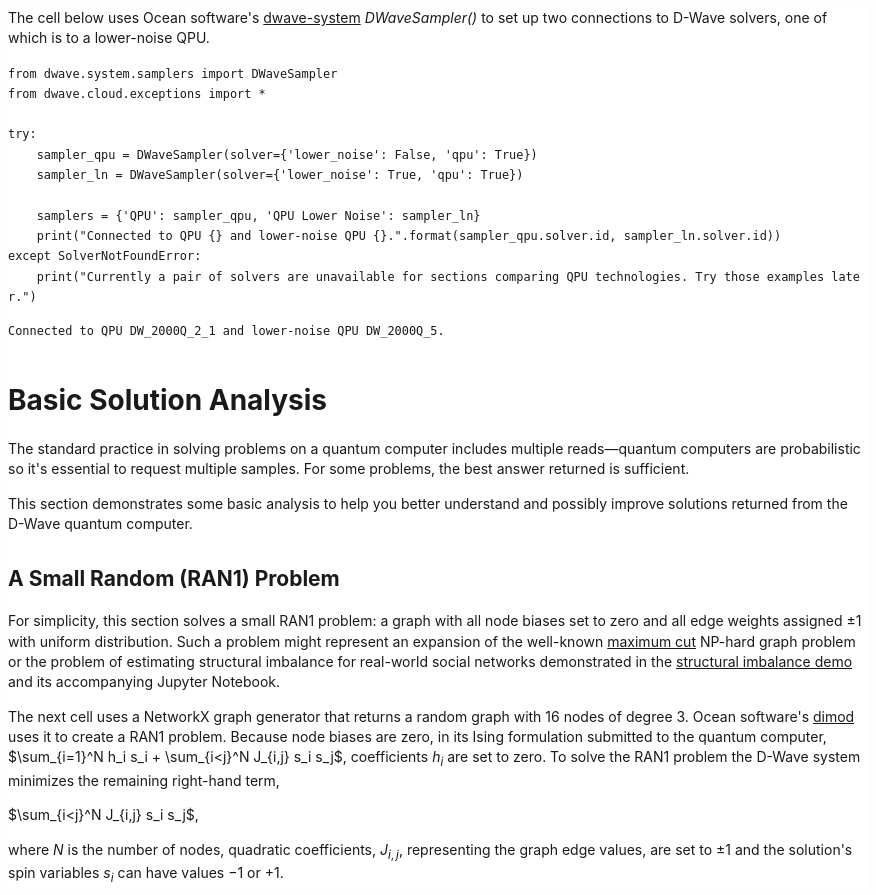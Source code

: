 The cell below uses Ocean software's
[dwave-system](https://docs.ocean.dwavesys.com/projects/system/)
*DWaveSampler()* to set up two connections to D-Wave solvers, one of which is to
a lower-noise QPU.

```
from dwave.system.samplers import DWaveSampler
from dwave.cloud.exceptions import *

try:
    sampler_qpu = DWaveSampler(solver={'lower_noise': False, 'qpu': True})
    sampler_ln = DWaveSampler(solver={'lower_noise': True, 'qpu': True})

    samplers = {'QPU': sampler_qpu, 'QPU Lower Noise': sampler_ln}
    print("Connected to QPU {} and lower-noise QPU {}.".format(sampler_qpu.solver.id, sampler_ln.solver.id))
except SolverNotFoundError:
    print("Currently a pair of solvers are unavailable for sections comparing QPU technologies. Try those examples later.")
```

    Connected to QPU DW_2000Q_2_1 and lower-noise QPU DW_2000Q_5.

# Basic Solution Analysis
The standard practice in solving problems on a quantum computer includes multiple
reads&mdash;quantum computers are probabilistic so it's essential to request
multiple samples. For some problems, the best answer returned is sufficient.

This section demonstrates some basic analysis to help you better understand and
possibly improve solutions returned from the D-Wave quantum computer.

## A Small Random (RAN1) Problem
For simplicity, this section solves a small RAN1 problem: a graph with all node
biases set to zero and all edge weights assigned $\pm 1$ with uniform
distribution. Such a problem might represent an expansion of the well-known
[maximum cut](https://en.wikipedia.org/wiki/Maximum_cut) NP-hard graph problem
or the problem of estimating structural imbalance for real-world social networks
demonstrated in the
[structural imbalance demo](https://cloud.dwavesys.com/leap/demos/socialnetwork/)
and its accompanying Jupyter Notebook.

The next cell uses a NetworkX graph generator that returns a random graph with
16 nodes of degree 3. Ocean software's
[dimod](https://docs.ocean.dwavesys.com/projects/dimod) uses it to create a RAN1
problem. Because node biases are zero, in its Ising formulation submitted to the
quantum computer, $\sum_{i=1}^N h_i s_i + \sum_{i<j}^N J_{i,j} s_i s_j$,
coefficients $h_i$ are set to zero. To solve the RAN1 problem the D-Wave system
minimizes the remaining right-hand term,

  $\sum_{i<j}^N J_{i,j} s_i s_j$,

where $N$ is the number of nodes, quadratic coefficients, $J_{i,j}$, representing
the graph edge values, are set to $\pm 1$ and the solution's spin variables $s_i$
can have values $-1$ or $+1$.
